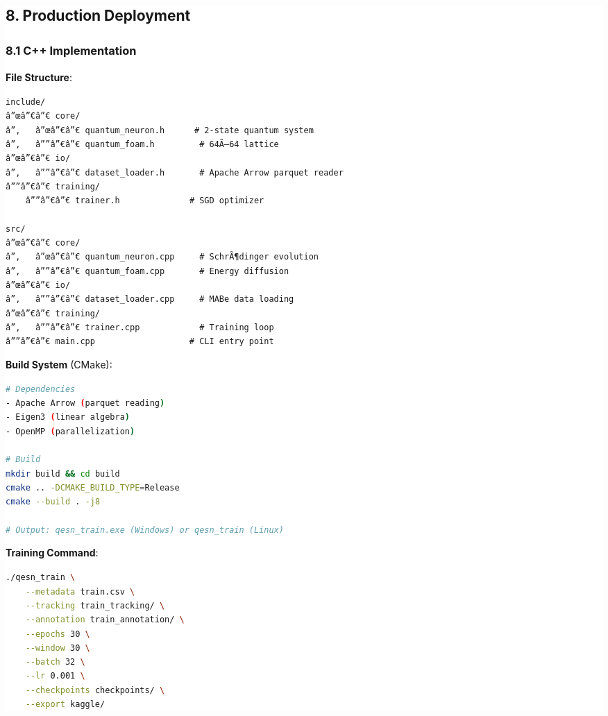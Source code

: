 
## 8. Production Deployment

### 8.1 C++ Implementation

**File Structure**:
```
include/
â”œâ”€â”€ core/
â”‚   â”œâ”€â”€ quantum_neuron.h      # 2-state quantum system
â”‚   â””â”€â”€ quantum_foam.h         # 64Ã—64 lattice
â”œâ”€â”€ io/
â”‚   â””â”€â”€ dataset_loader.h       # Apache Arrow parquet reader
â””â”€â”€ training/
    â””â”€â”€ trainer.h              # SGD optimizer

src/
â”œâ”€â”€ core/
â”‚   â”œâ”€â”€ quantum_neuron.cpp     # SchrÃ¶dinger evolution
â”‚   â””â”€â”€ quantum_foam.cpp       # Energy diffusion
â”œâ”€â”€ io/
â”‚   â””â”€â”€ dataset_loader.cpp     # MABe data loading
â”œâ”€â”€ training/
â”‚   â””â”€â”€ trainer.cpp            # Training loop
â””â”€â”€ main.cpp                   # CLI entry point
```

**Build System** (CMake):
```bash
# Dependencies
- Apache Arrow (parquet reading)
- Eigen3 (linear algebra)
- OpenMP (parallelization)

# Build
mkdir build && cd build
cmake .. -DCMAKE_BUILD_TYPE=Release
cmake --build . -j8

# Output: qesn_train.exe (Windows) or qesn_train (Linux)
```

**Training Command**:
```bash
./qesn_train \
    --metadata train.csv \
    --tracking train_tracking/ \
    --annotation train_annotation/ \
    --epochs 30 \
    --window 30 \
    --batch 32 \
    --lr 0.001 \
    --checkpoints checkpoints/ \
    --export kaggle/
```

